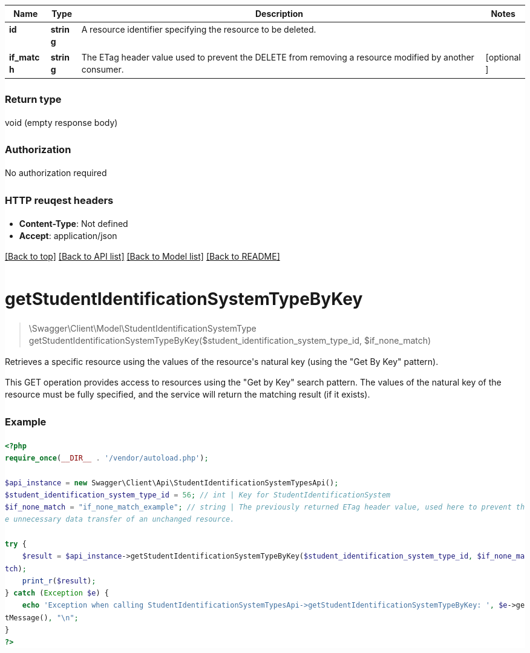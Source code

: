 Name | Type | Description  | Notes
------------- | ------------- | ------------- | -------------
 **id** | **string**| A resource identifier specifying the resource to be deleted. | 
 **if_match** | **string**| The ETag header value used to prevent the DELETE from removing a resource modified by another consumer. | [optional] 

### Return type

void (empty response body)

### Authorization

No authorization required

### HTTP reuqest headers

 - **Content-Type**: Not defined
 - **Accept**: application/json

[[Back to top]](#) [[Back to API list]](../README.md#documentation-for-api-endpoints) [[Back to Model list]](../README.md#documentation-for-models) [[Back to README]](../README.md)

# **getStudentIdentificationSystemTypeByKey**
> \Swagger\Client\Model\StudentIdentificationSystemType getStudentIdentificationSystemTypeByKey($student_identification_system_type_id, $if_none_match)

Retrieves a specific resource using the values of the resource's natural key (using the \"Get By Key\" pattern).

This GET operation provides access to resources using the \"Get by Key\" search pattern. The values of the natural key of the resource must be fully specified, and the service will return the matching result (if it exists).

### Example 
```php
<?php
require_once(__DIR__ . '/vendor/autoload.php');

$api_instance = new Swagger\Client\Api\StudentIdentificationSystemTypesApi();
$student_identification_system_type_id = 56; // int | Key for StudentIdentificationSystem
$if_none_match = "if_none_match_example"; // string | The previously returned ETag header value, used here to prevent the unnecessary data transfer of an unchanged resource.

try { 
    $result = $api_instance->getStudentIdentificationSystemTypeByKey($student_identification_system_type_id, $if_none_match);
    print_r($result);
} catch (Exception $e) {
    echo 'Exception when calling StudentIdentificationSystemTypesApi->getStudentIdentificationSystemTypeByKey: ', $e->getMessage(), "\n";
}
?>
```

